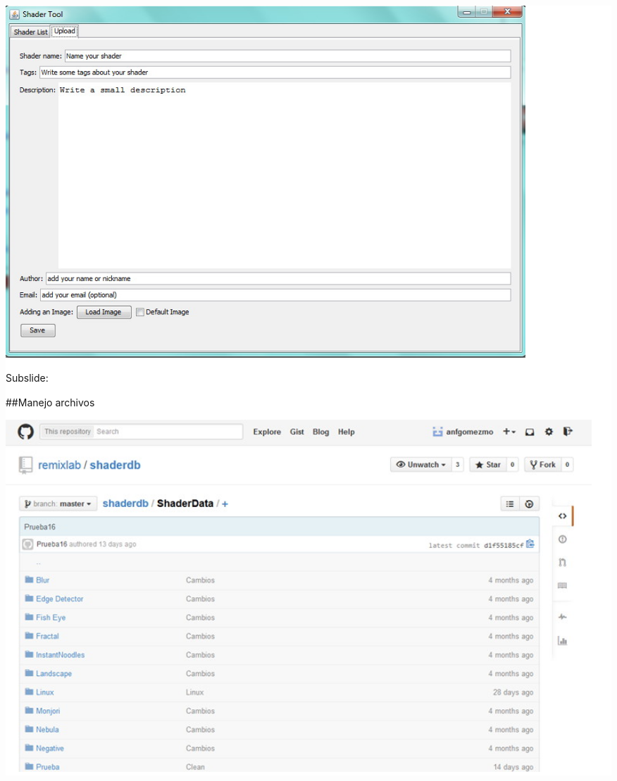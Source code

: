 <img height="500" src="fig/11e.jpg">

Subslide:

##Manejo archivos

<img height="500" src="fig/12e.jpg">
